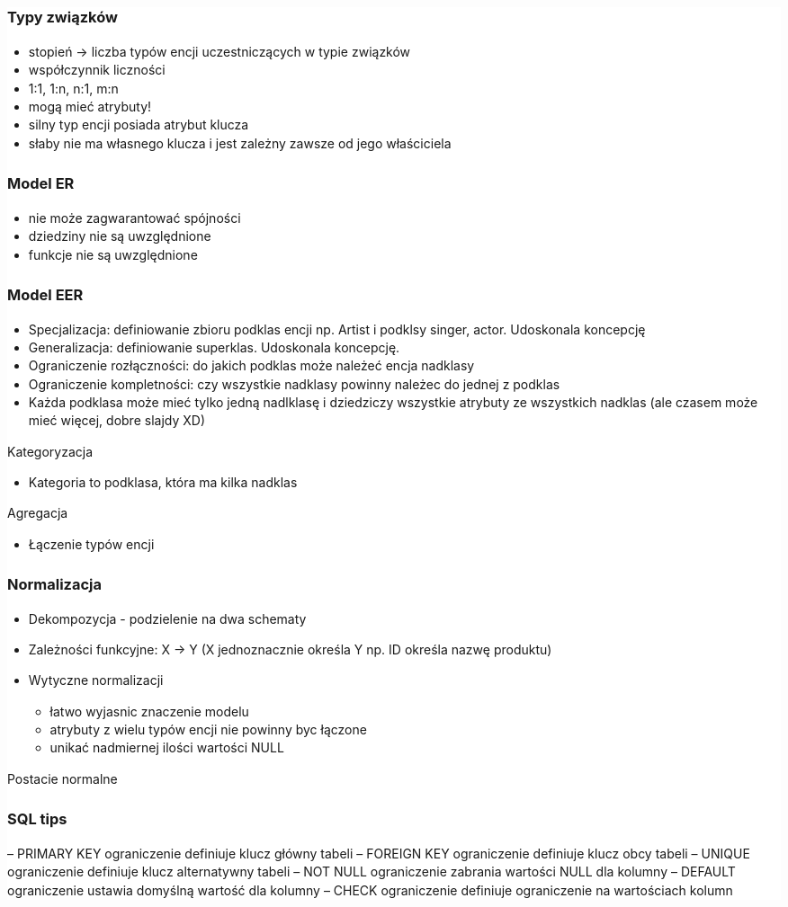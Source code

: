 
### Typy związków

- stopień -> liczba typów encji uczestniczących w typie związków
- współczynnik liczności
- 1:1, 1:n, n:1, m:n
- mogą mieć atrybuty!
- silny typ encji posiada atrybut klucza
- słaby nie ma własnego klucza i jest zależny zawsze od jego właściciela

### Model ER

- nie może zagwarantować spójności
- dziedziny nie są uwzględnione
- funkcje nie są uwzględnione

### Model EER

- Specjalizacja: definiowanie zbioru podklas encji np. Artist i podklsy singer, actor. Udoskonala koncepcję
- Generalizacja: definiowanie superklas. Udoskonala koncepcję.
- Ograniczenie rozłączności: do jakich podklas może należeć encja nadklasy
- Ograniczenie kompletności: czy wszystkie nadklasy powinny należec do jednej z podklas
- Każda podklasa może mieć tylko jedną nadlklasę i dziedziczy wszystkie atrybuty ze wszystkich nadklas (ale czasem może mieć więcej, dobre slajdy XD)


Kategoryzacja
- Kategoria to podklasa, która ma kilka nadklas

Agregacja
- Łączenie typów encji


### Normalizacja

- Dekompozycja - podzielenie na dwa schematy
- Zależności funkcyjne: X -> Y (X jednoznacznie określa Y np. ID określa nazwę produktu)

- Wytyczne normalizacji
    - łatwo wyjasnic znaczenie modelu
    - atrybuty z wielu typów encji nie powinny byc łączone
    - unikać nadmiernej ilości wartości NULL

Postacie normalne


### SQL tips

– PRIMARY KEY ograniczenie definiuje klucz główny tabeli
– FOREIGN KEY ograniczenie definiuje klucz obcy tabeli
– UNIQUE ograniczenie definiuje klucz alternatywny tabeli
– NOT NULL ograniczenie zabrania wartości NULL dla kolumny
– DEFAULT ograniczenie ustawia domyślną wartość dla kolumny
– CHECK ograniczenie definiuje ograniczenie na wartościach kolumn
